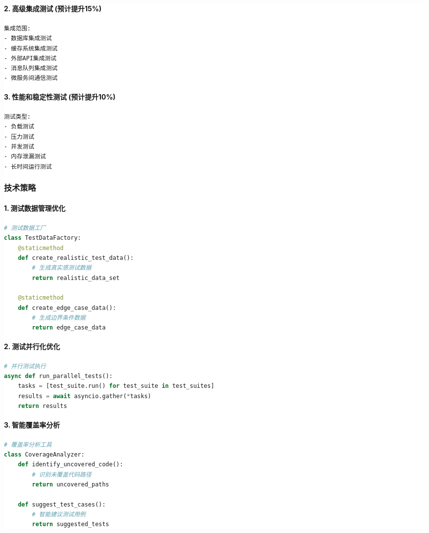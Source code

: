 #### 2. **高级集成测试** (预计提升15%)
```
集成范围:
- 数据库集成测试
- 缓存系统集成测试
- 外部API集成测试
- 消息队列集成测试
- 微服务间通信测试
```

#### 3. **性能和稳定性测试** (预计提升10%)
```
测试类型:
- 负载测试
- 压力测试
- 并发测试
- 内存泄漏测试
- 长时间运行测试
```

### 技术策略

#### 1. **测试数据管理优化**
```python
# 测试数据工厂
class TestDataFactory:
    @staticmethod
    def create_realistic_test_data():
        # 生成真实感测试数据
        return realistic_data_set

    @staticmethod
    def create_edge_case_data():
        # 生成边界条件数据
        return edge_case_data
```

#### 2. **测试并行化优化**
```python
# 并行测试执行
async def run_parallel_tests():
    tasks = [test_suite.run() for test_suite in test_suites]
    results = await asyncio.gather(*tasks)
    return results
```

#### 3. **智能覆盖率分析**
```python
# 覆盖率分析工具
class CoverageAnalyzer:
    def identify_uncovered_code():
        # 识别未覆盖代码路径
        return uncovered_paths

    def suggest_test_cases():
        # 智能建议测试用例
        return suggested_tests
```
